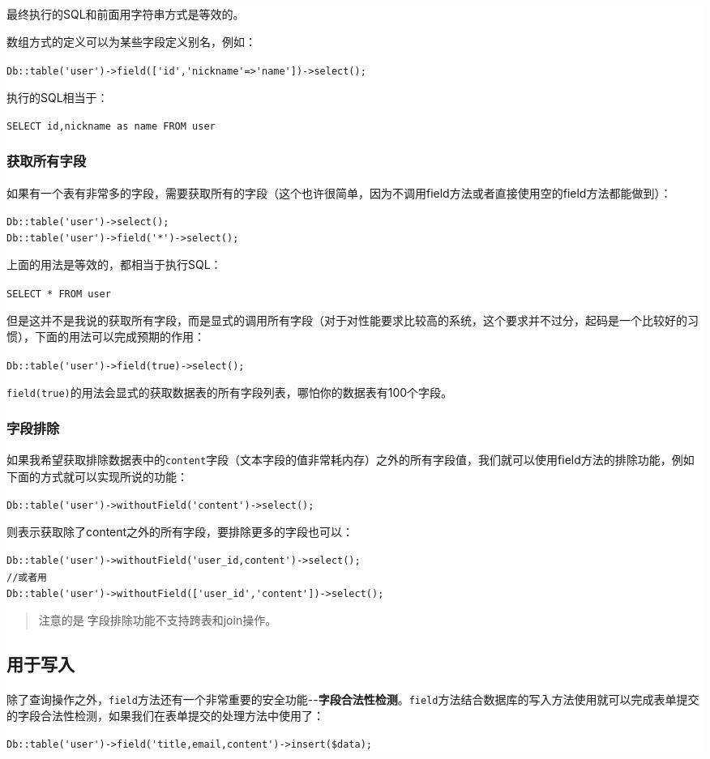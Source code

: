 最终执行的SQL和前面用字符串方式是等效的。

数组方式的定义可以为某些字段定义别名，例如：

```
Db::table('user')->field(['id','nickname'=>'name'])->select();
```

执行的SQL相当于：

```
SELECT id,nickname as name FROM user
```

### 获取所有字段

如果有一个表有非常多的字段，需要获取所有的字段（这个也许很简单，因为不调用field方法或者直接使用空的field方法都能做到）：

```
Db::table('user')->select();
Db::table('user')->field('*')->select();
```

上面的用法是等效的，都相当于执行SQL：

```
SELECT * FROM user
```

但是这并不是我说的获取所有字段，而是显式的调用所有字段（对于对性能要求比较高的系统，这个要求并不过分，起码是一个比较好的习惯），下面的用法可以完成预期的作用：

```
Db::table('user')->field(true)->select();
```

`field(true)`的用法会显式的获取数据表的所有字段列表，哪怕你的数据表有100个字段。

### 字段排除

如果我希望获取排除数据表中的`content`字段（文本字段的值非常耗内存）之外的所有字段值，我们就可以使用field方法的排除功能，例如下面的方式就可以实现所说的功能：

```
Db::table('user')->withoutField('content')->select();
```

则表示获取除了content之外的所有字段，要排除更多的字段也可以：

```
Db::table('user')->withoutField('user_id,content')->select();
//或者用
Db::table('user')->withoutField(['user_id','content'])->select();
```

> 注意的是 字段排除功能不支持跨表和join操作。

## 用于写入

除了查询操作之外，`field`方法还有一个非常重要的安全功能--**字段合法性检测**。`field`方法结合数据库的写入方法使用就可以完成表单提交的字段合法性检测，如果我们在表单提交的处理方法中使用了：

```
Db::table('user')->field('title,email,content')->insert($data);
```
